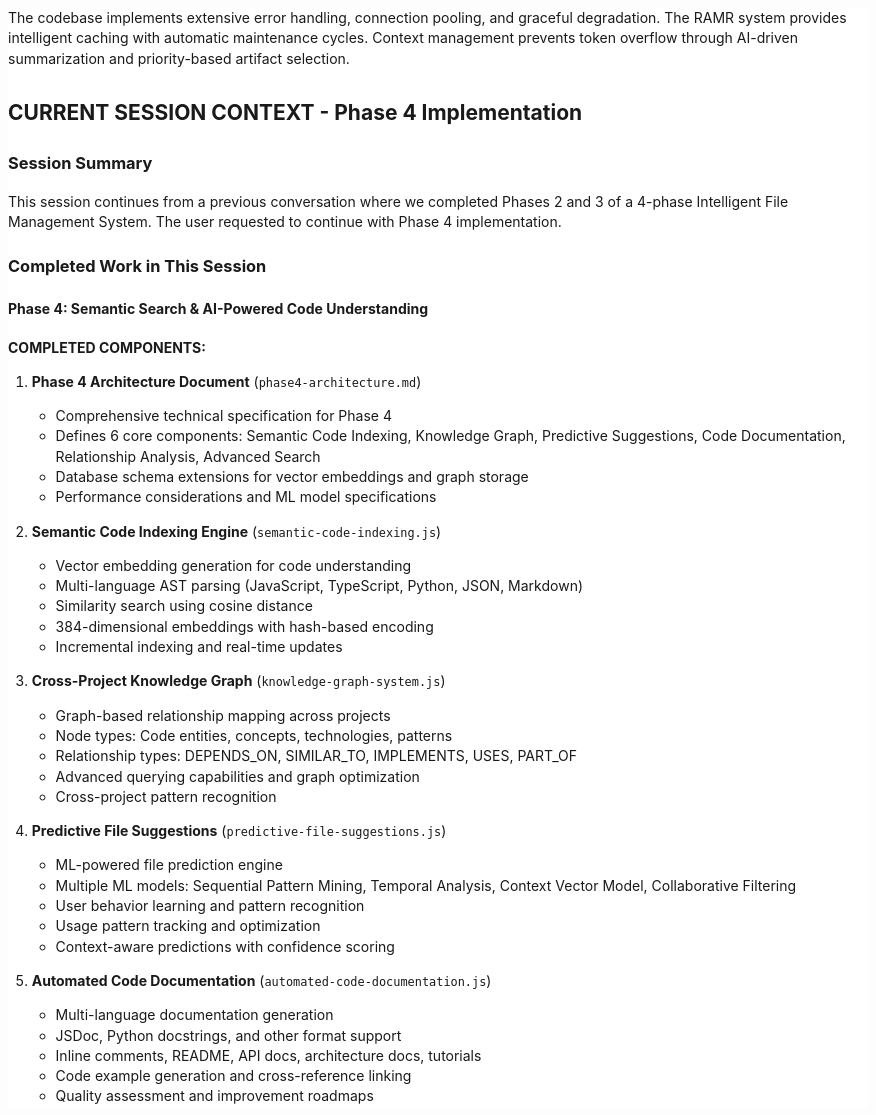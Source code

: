 The codebase implements extensive error handling, connection pooling, and graceful degradation. The RAMR system provides intelligent caching with automatic maintenance cycles. Context management prevents token overflow through AI-driven summarization and priority-based artifact selection.

## CURRENT SESSION CONTEXT - Phase 4 Implementation

### Session Summary
This session continues from a previous conversation where we completed Phases 2 and 3 of a 4-phase Intelligent File Management System. The user requested to continue with Phase 4 implementation.

### Completed Work in This Session

#### Phase 4: Semantic Search & AI-Powered Code Understanding

**COMPLETED COMPONENTS:**

1. **Phase 4 Architecture Document** (`phase4-architecture.md`)
   - Comprehensive technical specification for Phase 4
   - Defines 6 core components: Semantic Code Indexing, Knowledge Graph, Predictive Suggestions, Code Documentation, Relationship Analysis, Advanced Search
   - Database schema extensions for vector embeddings and graph storage
   - Performance considerations and ML model specifications

2. **Semantic Code Indexing Engine** (`semantic-code-indexing.js`)
   - Vector embedding generation for code understanding
   - Multi-language AST parsing (JavaScript, TypeScript, Python, JSON, Markdown)
   - Similarity search using cosine distance
   - 384-dimensional embeddings with hash-based encoding
   - Incremental indexing and real-time updates

3. **Cross-Project Knowledge Graph** (`knowledge-graph-system.js`)
   - Graph-based relationship mapping across projects
   - Node types: Code entities, concepts, technologies, patterns
   - Relationship types: DEPENDS_ON, SIMILAR_TO, IMPLEMENTS, USES, PART_OF
   - Advanced querying capabilities and graph optimization
   - Cross-project pattern recognition

4. **Predictive File Suggestions** (`predictive-file-suggestions.js`)
   - ML-powered file prediction engine
   - Multiple ML models: Sequential Pattern Mining, Temporal Analysis, Context Vector Model, Collaborative Filtering
   - User behavior learning and pattern recognition
   - Usage pattern tracking and optimization
   - Context-aware predictions with confidence scoring

5. **Automated Code Documentation** (`automated-code-documentation.js`)
   - Multi-language documentation generation
   - JSDoc, Python docstrings, and other format support
   - Inline comments, README, API docs, architecture docs, tutorials
   - Code example generation and cross-reference linking
   - Quality assessment and improvement roadmaps
